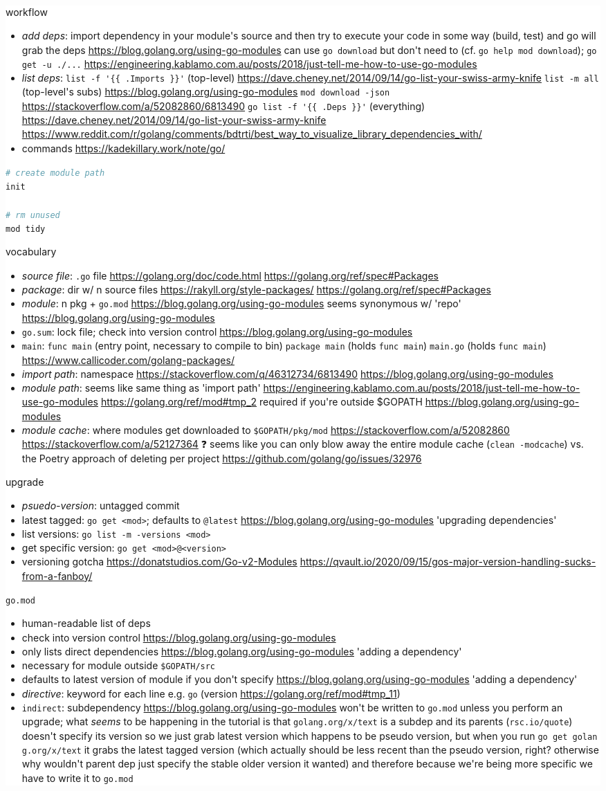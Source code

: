 workflow
* _add deps_: import dependency in your module's source and then try to execute your code in some way (build, test) and go will grab the deps https://blog.golang.org/using-go-modules can use `go download` but don't need to (cf. `go help mod download`); `go get -u ./...` https://engineering.kablamo.com.au/posts/2018/just-tell-me-how-to-use-go-modules
* _list deps_: `list -f '{{ .Imports }}'` (top-level) https://dave.cheney.net/2014/09/14/go-list-your-swiss-army-knife `list -m all` (top-level's subs) https://blog.golang.org/using-go-modules `mod download -json` https://stackoverflow.com/a/52082860/6813490 `go list -f '{{ .Deps }}'` (everything) https://dave.cheney.net/2014/09/14/go-list-your-swiss-army-knife https://www.reddit.com/r/golang/comments/bdtrti/best_way_to_visualize_library_dependencies_with/
* commands https://kadekillary.work/note/go/
```sh
# create module path
init

# rm unused
mod tidy
```

vocabulary
* _source file_: `.go` file https://golang.org/doc/code.html https://golang.org/ref/spec#Packages
* _package_: dir w/ n source files https://rakyll.org/style-packages/ https://golang.org/ref/spec#Packages
* _module_: n pkg + `go.mod` https://blog.golang.org/using-go-modules seems synonymous w/ 'repo' https://blog.golang.org/using-go-modules
* `go.sum`: lock file; check into version control https://blog.golang.org/using-go-modules
* `main`: `func main` (entry point, necessary to compile to bin) `package main` (holds `func main`) `main.go` (holds `func main`) https://www.callicoder.com/golang-packages/
* _import path_: namespace https://stackoverflow.com/q/46312734/6813490 https://blog.golang.org/using-go-modules
* _module path_: seems like same thing as 'import path' https://engineering.kablamo.com.au/posts/2018/just-tell-me-how-to-use-go-modules https://golang.org/ref/mod#tmp_2 required if you're outside $GOPATH https://blog.golang.org/using-go-modules
* _module cache_: where modules get downloaded to `$GOPATH/pkg/mod` https://stackoverflow.com/a/52082860 https://stackoverflow.com/a/52127364 ❓ seems like you can only blow away the entire module cache (`clean -modcache`) vs. the Poetry approach of deleting per project https://github.com/golang/go/issues/32976

upgrade
* _psuedo-version_: untagged commit
* latest tagged: `go get <mod>`; defaults to `@latest` https://blog.golang.org/using-go-modules 'upgrading dependencies'
* list versions: `go list -m -versions <mod>`
* get specific version: `go get <mod>@<version>`
* versioning gotcha https://donatstudios.com/Go-v2-Modules https://qvault.io/2020/09/15/gos-major-version-handling-sucks-from-a-fanboy/

`go.mod`
* human-readable list of deps
* check into version control https://blog.golang.org/using-go-modules
* only lists direct dependencies https://blog.golang.org/using-go-modules 'adding a dependency'
* necessary for module outside `$GOPATH/src`
* defaults to latest version of module if you don't specify https://blog.golang.org/using-go-modules 'adding a dependency'
* _directive_: keyword for each line e.g. `go` (version https://golang.org/ref/mod#tmp_11)
* `indirect`: subdependency https://blog.golang.org/using-go-modules won't be written to `go.mod` unless you perform an upgrade; what *seems* to be happening in the tutorial is that `golang.org/x/text` is a subdep and its parents (`rsc.io/quote`) doesn't specify its version so we just grab latest version which happens to be pseudo version, but when you run `go get golang.org/x/text` it grabs the latest tagged version (which actually should be less recent than the pseudo version, right? otherwise why wouldn't parent dep just specify the stable older version it wanted) and therefore because we're being more specific we have to write it to `go.mod`
